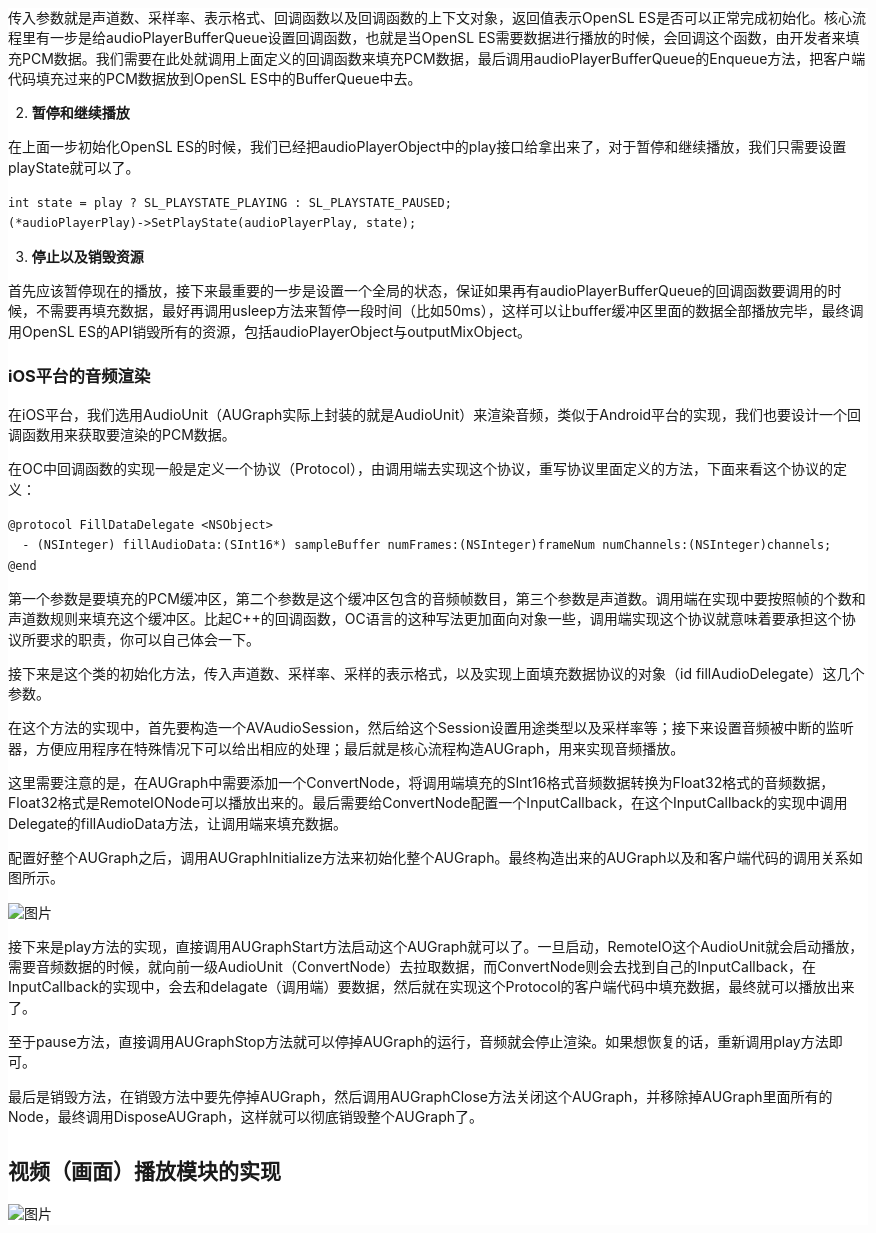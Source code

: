 传入参数就是声道数、采样率、表示格式、回调函数以及回调函数的上下文对象，返回值表示OpenSL ES是否可以正常完成初始化。核心流程里有一步是给audioPlayerBufferQueue设置回调函数，也就是当OpenSL ES需要数据进行播放的时候，会回调这个函数，由开发者来填充PCM数据。我们需要在此处就调用上面定义的回调函数来填充PCM数据，最后调用audioPlayerBufferQueue的Enqueue方法，把客户端代码填充过来的PCM数据放到OpenSL ES中的BufferQueue中去。

2. **暂停和继续播放**

在上面一步初始化OpenSL ES的时候，我们已经把audioPlayerObject中的play接口给拿出来了，对于暂停和继续播放，我们只需要设置playState就可以了。

```plain
int state = play ? SL_PLAYSTATE_PLAYING : SL_PLAYSTATE_PAUSED;
(*audioPlayerPlay)->SetPlayState(audioPlayerPlay, state);
```

3. **停止以及销毁资源**

首先应该暂停现在的播放，接下来最重要的一步是设置一个全局的状态，保证如果再有audioPlayerBufferQueue的回调函数要调用的时候，不需要再填充数据，最好再调用usleep方法来暂停一段时间（比如50ms），这样可以让buffer缓冲区里面的数据全部播放完毕，最终调用OpenSL ES的API销毁所有的资源，包括audioPlayerObject与outputMixObject。

### iOS平台的音频渲染

在iOS平台，我们选用AudioUnit（AUGraph实际上封装的就是AudioUnit）来渲染音频，类似于Android平台的实现，我们也要设计一个回调函数用来获取要渲染的PCM数据。

在OC中回调函数的实现一般是定义一个协议（Protocol），由调用端去实现这个协议，重写协议里面定义的方法，下面来看这个协议的定义：

```plain
@protocol FillDataDelegate <NSObject>
  - (NSInteger) fillAudioData:(SInt16*) sampleBuffer numFrames:(NSInteger)frameNum numChannels:(NSInteger)channels;
@end
```

第一个参数是要填充的PCM缓冲区，第二个参数是这个缓冲区包含的音频帧数目，第三个参数是声道数。调用端在实现中要按照帧的个数和声道数规则来填充这个缓冲区。比起C++的回调函数，OC语言的这种写法更加面向对象一些，调用端实现这个协议就意味着要承担这个协议所要求的职责，你可以自己体会一下。

接下来是这个类的初始化方法，传入声道数、采样率、采样的表示格式，以及实现上面填充数据协议的对象（id fillAudioDelegate）这几个参数。

在这个方法的实现中，首先要构造一个AVAudioSession，然后给这个Session设置用途类型以及采样率等；接下来设置音频被中断的监听器，方便应用程序在特殊情况下可以给出相应的处理；最后就是核心流程构造AUGraph，用来实现音频播放。

这里需要注意的是，在AUGraph中需要添加一个ConvertNode，将调用端填充的SInt16格式音频数据转换为Float32格式的音频数据，Float32格式是RemoteIONode可以播放出来的。最后需要给ConvertNode配置一个InputCallback，在这个InputCallback的实现中调用Delegate的fillAudioData方法，让调用端来填充数据。

配置好整个AUGraph之后，调用AUGraphInitialize方法来初始化整个AUGraph。最终构造出来的AUGraph以及和客户端代码的调用关系如图所示。

![图片](https://static001.geekbang.org/resource/image/1e/ca/1ee332b6bb5f9c21519ca3550c31d7ca.png?wh=1920x753 "AUGraph和客户端代码的调用关系")

接下来是play方法的实现，直接调用AUGraphStart方法启动这个AUGraph就可以了。一旦启动，RemoteIO这个AudioUnit就会启动播放，需要音频数据的时候，就向前一级AudioUnit（ConvertNode）去拉取数据，而ConvertNode则会去找到自己的InputCallback，在InputCallback的实现中，会去和delagate（调用端）要数据，然后就在实现这个Protocol的客户端代码中填充数据，最终就可以播放出来了。

至于pause方法，直接调用AUGraphStop方法就可以停掉AUGraph的运行，音频就会停止渲染。如果想恢复的话，重新调用play方法即可。

最后是销毁方法，在销毁方法中要先停掉AUGraph，然后调用AUGraphClose方法关闭这个AUGraph，并移除掉AUGraph里面所有的Node，最终调用DisposeAUGraph，这样就可以彻底销毁整个AUGraph了。

## 视频（画面）播放模块的实现

![图片](https://static001.geekbang.org/resource/image/e8/1b/e8b513a2518735913681867f0137d21b.png?wh=1920x1078)
